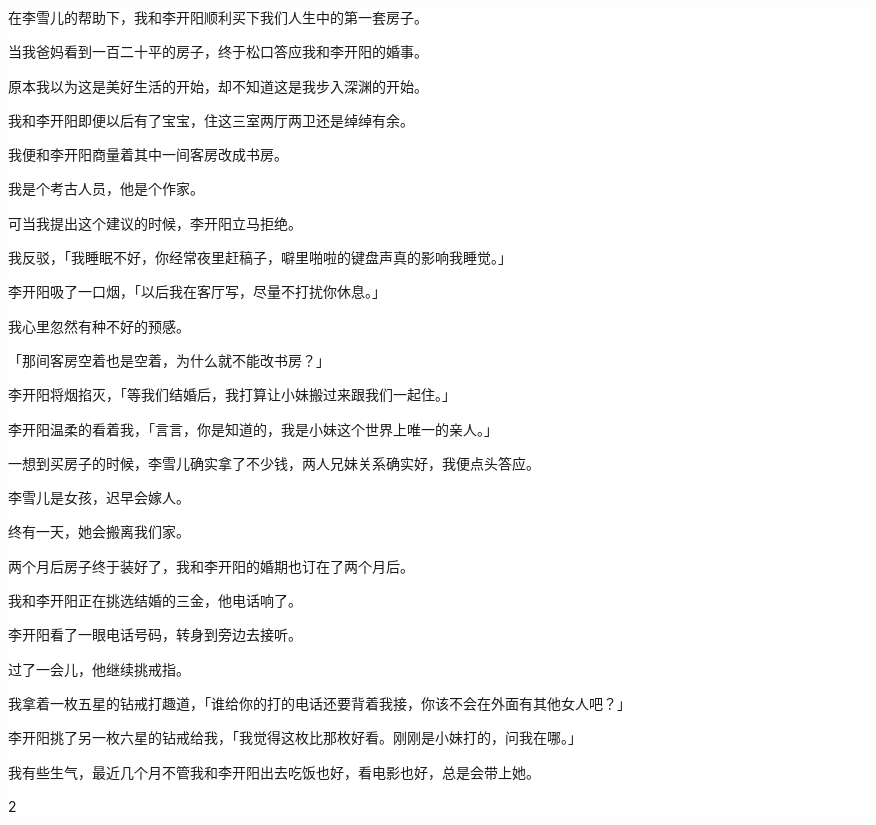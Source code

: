 
在李雪儿的帮助下，我和李开阳顺利买下我们人生中的第一套房子。


当我爸妈看到一百二十平的房子，终于松口答应我和李开阳的婚事。


原本我以为这是美好生活的开始，却不知道这是我步入深渊的开始。


我和李开阳即便以后有了宝宝，住这三室两厅两卫还是绰绰有余。


我便和李开阳商量着其中一间客房改成书房。


我是个考古人员，他是个作家。


可当我提出这个建议的时候，李开阳立马拒绝。


我反驳，「我睡眠不好，你经常夜里赶稿子，噼里啪啦的键盘声真的影响我睡觉。」


李开阳吸了一口烟，「以后我在客厅写，尽量不打扰你休息。」


我心里忽然有种不好的预感。


「那间客房空着也是空着，为什么就不能改书房？」


李开阳将烟掐灭，「等我们结婚后，我打算让小妹搬过来跟我们一起住。」


李开阳温柔的看着我，「言言，你是知道的，我是小妹这个世界上唯一的亲人。」


一想到买房子的时候，李雪儿确实拿了不少钱，两人兄妹关系确实好，我便点头答应。


李雪儿是女孩，迟早会嫁人。


终有一天，她会搬离我们家。


两个月后房子终于装好了，我和李开阳的婚期也订在了两个月后。


我和李开阳正在挑选结婚的三金，他电话响了。


李开阳看了一眼电话号码，转身到旁边去接听。


过了一会儿，他继续挑戒指。


我拿着一枚五星的钻戒打趣道，「谁给你的打的电话还要背着我接，你该不会在外面有其他女人吧？」


李开阳挑了另一枚六星的钻戒给我，「我觉得这枚比那枚好看。刚刚是小妹打的，问我在哪。」


我有些生气，最近几个月不管我和李开阳出去吃饭也好，看电影也好，总是会带上她。


2

